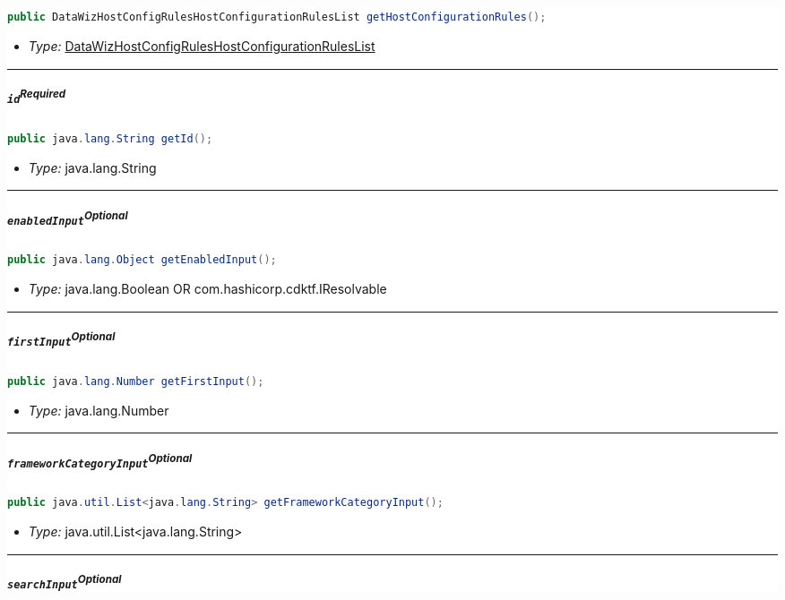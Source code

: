 ```java
public DataWizHostConfigRulesHostConfigurationRulesList getHostConfigurationRules();
```

- *Type:* <a href="#rhizo-co-terraform-provider-wiz.dataWizHostConfigRules.DataWizHostConfigRulesHostConfigurationRulesList">DataWizHostConfigRulesHostConfigurationRulesList</a>

---

##### `id`<sup>Required</sup> <a name="id" id="rhizo-co-terraform-provider-wiz.dataWizHostConfigRules.DataWizHostConfigRules.property.id"></a>

```java
public java.lang.String getId();
```

- *Type:* java.lang.String

---

##### `enabledInput`<sup>Optional</sup> <a name="enabledInput" id="rhizo-co-terraform-provider-wiz.dataWizHostConfigRules.DataWizHostConfigRules.property.enabledInput"></a>

```java
public java.lang.Object getEnabledInput();
```

- *Type:* java.lang.Boolean OR com.hashicorp.cdktf.IResolvable

---

##### `firstInput`<sup>Optional</sup> <a name="firstInput" id="rhizo-co-terraform-provider-wiz.dataWizHostConfigRules.DataWizHostConfigRules.property.firstInput"></a>

```java
public java.lang.Number getFirstInput();
```

- *Type:* java.lang.Number

---

##### `frameworkCategoryInput`<sup>Optional</sup> <a name="frameworkCategoryInput" id="rhizo-co-terraform-provider-wiz.dataWizHostConfigRules.DataWizHostConfigRules.property.frameworkCategoryInput"></a>

```java
public java.util.List<java.lang.String> getFrameworkCategoryInput();
```

- *Type:* java.util.List<java.lang.String>

---

##### `searchInput`<sup>Optional</sup> <a name="searchInput" id="rhizo-co-terraform-provider-wiz.dataWizHostConfigRules.DataWizHostConfigRules.property.searchInput"></a>
